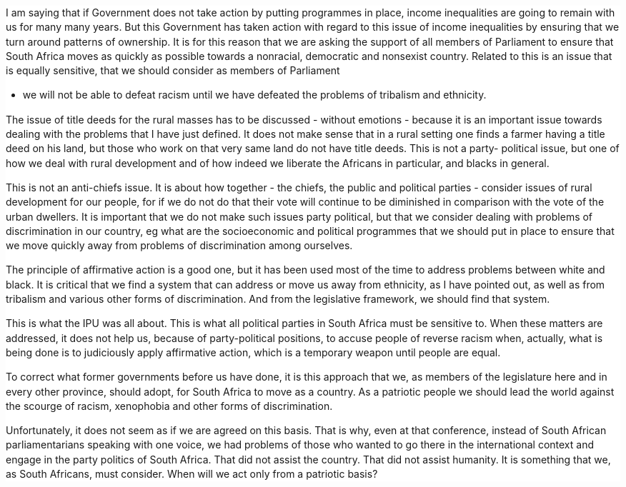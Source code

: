 I am saying that if Government does not take action by putting programmes
in place, income inequalities are going to remain with us for many many
years. But this Government has taken action with regard to this issue of
income inequalities by ensuring that we turn around patterns of ownership.
It is for this reason that we are asking the support of all members of
Parliament to ensure that South Africa moves as quickly as possible towards
a nonracial, democratic and nonsexist country. Related to this is an issue
that is equally sensitive, that we should consider as members of Parliament
- we will not be able to defeat racism until we have defeated the problems
of tribalism and ethnicity.

The issue of title deeds for the rural masses has to be discussed - without
emotions - because it is an important issue towards dealing with the
problems that I have just defined. It does not make sense that in a rural
setting one finds a farmer having a title deed on his land, but those who
work on that very same land do not have title deeds. This is not a party-
political issue, but one of how we deal with rural development and of how
indeed we liberate the Africans in particular, and blacks in general.

This is not an anti-chiefs issue. It is about how together - the chiefs,
the public and political parties - consider issues of rural development for
our people, for if we do not do that their vote will continue to be
diminished in comparison with the vote of the urban dwellers. It is
important that we do not make such issues party political, but that we
consider dealing with problems of discrimination in our country, eg what
are the socioeconomic and political programmes that we should put in place
to ensure that we move quickly away from problems of discrimination among
ourselves.

The principle of affirmative action is a good one, but it has been used
most of the time to address problems between white and black. It is
critical that we find a system that can address or move us away from
ethnicity, as I have pointed out, as well as from tribalism and various
other forms of discrimination. And from the legislative framework, we
should find that system.

This is what the IPU was all about. This is what all political parties in
South Africa must be sensitive to. When these matters are addressed, it
does not help us, because of party-political positions, to accuse people of
reverse racism when, actually, what is being done is to judiciously apply
affirmative action, which is a temporary weapon until people are equal.

To correct what former governments before us have done, it is this approach
that we, as members of the legislature here and in every other province,
should adopt, for South Africa to move as a country. As a patriotic people
we should lead the world against the scourge of racism, xenophobia and
other forms of discrimination.

Unfortunately, it does not seem as if we are agreed on this basis. That is
why, even at that conference, instead of South African parliamentarians
speaking with one voice, we had problems of those who wanted to go there in
the international context and engage in the party politics of South Africa.
That did not assist the country. That did not assist humanity. It is
something that we, as South Africans, must consider. When will we act only
from a patriotic basis?
